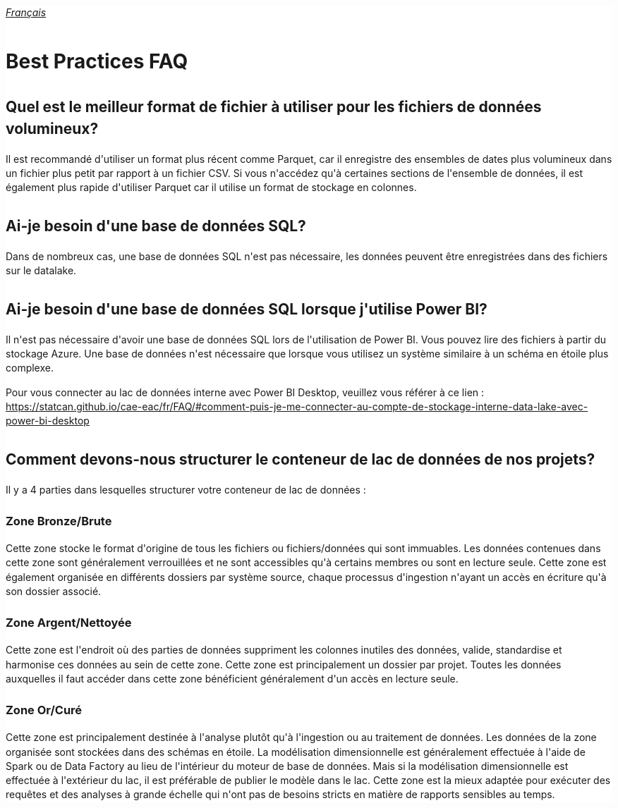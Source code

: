 _[Français](../../fr/BestPracticesFAQ)_

# Best Practices FAQ

## Quel est le meilleur format de fichier à utiliser pour les fichiers de données volumineux? 
Il est recommandé d'utiliser un format plus récent comme Parquet, car il enregistre des ensembles de dates plus volumineux dans un fichier plus petit par rapport à un fichier CSV. Si vous n'accédez qu'à certaines sections de l'ensemble de données, il est également plus rapide d'utiliser Parquet car il utilise un format de stockage en colonnes.

## Ai-je besoin d'une base de données SQL?
Dans de nombreux cas, une base de données SQL n'est pas nécessaire, les données peuvent être enregistrées dans des fichiers sur le datalake.

## Ai-je besoin d'une base de données SQL lorsque j'utilise Power BI?
Il n'est pas nécessaire d'avoir une base de données SQL lors de l'utilisation de Power BI. Vous pouvez lire des fichiers à partir du stockage Azure. Une base de données n'est nécessaire que lorsque vous utilisez un système similaire à un schéma en étoile plus complexe.

Pour vous connecter au lac de données interne avec Power BI Desktop, veuillez vous référer à ce lien :
https://statcan.github.io/cae-eac/fr/FAQ/#comment-puis-je-me-connecter-au-compte-de-stockage-interne-data-lake-avec-power-bi-desktop

## Comment devons-nous structurer le conteneur de lac de données de nos projets?
Il y a 4 parties dans lesquelles structurer votre conteneur de lac de données :

### **Zone Bronze/Brute**
Cette zone stocke le format d'origine de tous les fichiers ou fichiers/données qui sont immuables. Les données contenues dans cette zone sont généralement verrouillées et ne sont accessibles qu'à certains membres ou sont en lecture seule. Cette zone est également organisée en différents dossiers par système source, chaque processus d'ingestion n'ayant un accès en écriture qu'à son dossier associé.

### **Zone Argent/Nettoyée**
Cette zone est l'endroit où des parties de données suppriment les colonnes inutiles des données, valide, standardise et harmonise ces données au sein de cette zone. Cette zone est principalement un dossier par projet. Toutes les données auxquelles il faut accéder dans cette zone bénéficient généralement d'un accès en lecture seule.

### **Zone Or/Curé**
Cette zone est principalement destinée à l'analyse plutôt qu'à l'ingestion ou au traitement de données. Les données de la zone organisée sont stockées dans des schémas en étoile. La modélisation dimensionnelle est généralement effectuée à l'aide de Spark ou de Data Factory au lieu de l'intérieur du moteur de base de données. Mais si la modélisation dimensionnelle est effectuée à l'extérieur du lac, il est préférable de publier le modèle dans le lac. Cette zone est la mieux adaptée pour exécuter des requêtes et des analyses à grande échelle qui n'ont pas de besoins stricts en matière de rapports sensibles au temps.
